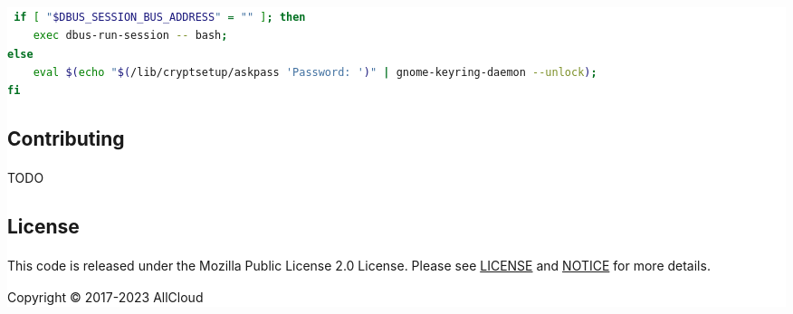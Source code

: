 ```bash
 if [ "$DBUS_SESSION_BUS_ADDRESS" = "" ]; then
    exec dbus-run-session -- bash;
else
    eval $(echo "$(/lib/cryptsetup/askpass 'Password: ')" | gnome-keyring-daemon --unlock);
fi
```
## Contributing

TODO

## License

This code is released under the Mozilla Public License 2.0 License. Please see [LICENSE](LICENSE) and [NOTICE](NOTICE) for more details.

Copyright &copy; 2017-2023 AllCloud

[1]: https://aws.amazon.com/
[2]: https://www.onelogin.com/
[3]: https://www.okta.com/
[4]: https://github.com/allcloud-io/clisso/releases/latest
[5]: https://github.com/golang/dep
[6]: https://docs.aws.amazon.com/cli/latest/userguide/cli-config-files.html
[7]: https://en.wikipedia.org/wiki/Security_Assertion_Markup_Language
[8]: https://developers.onelogin.com/api-docs/1/getting-started/working-with-api-credentials
[9]: https://onelogin.service-now.com/support?id=kb_article&sys_id=de999903db109700d5505eea4b961966
[10]: https://docs.aws.amazon.com/cli/latest/userguide/cli-multiple-profiles.html
[11]: sample_config.yaml
[12]: https://docs.aws.amazon.com/IAM/latest/UserGuide/id_roles_use.html#id_roles_use_view-role-max-session
[13]: https://github.com/Versent/saml2aws/issues/436
[14]: https://github.com/zalando/go-keyring/issues/48
